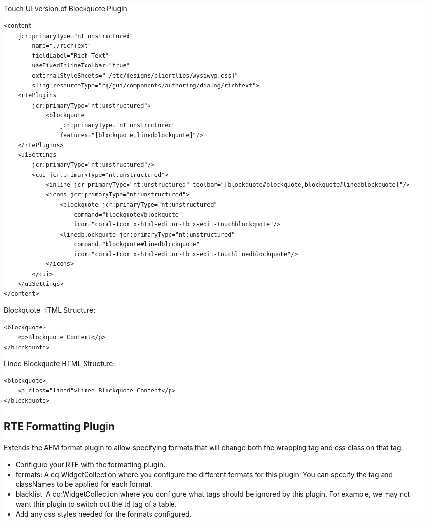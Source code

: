 Touch UI version of Blockquote Plugin:
```
<content
	jcr:primaryType="nt:unstructured"
		name="./richText"
		fieldLabel="Rich Text"
		useFixedInlineToolbar="true"
		externalStyleSheets="[/etc/designs/clientlibs/wysiwyg.css]"
		sling:resourceType="cq/gui/components/authoring/dialog/richtext">
	<rtePlugins
		jcr:primaryType="nt:unstructured">
			<blockquote 
				jcr:primaryType="nt:unstructured" 
				features="[blockquote,linedblockquote]"/>
	</rtePlugins>
	<uiSettings 
		jcr:primaryType="nt:unstructured"/>
		<cui jcr:primaryType="nt:unstructured">
			<inline jcr:primaryType="nt:unstructured" toolbar="[blockquote#blockquote,blockquote#linedblockquote]"/>
			<icons jcr:primaryType="nt:unstructured">
				<blockquote jcr:primaryType="nt:unstructured"
					command="blockquote#blockquote"
					icon="coral-Icon x-html-editor-tb x-edit-touchblockquote"/>
				<linedblockquote jcr:primaryType="nt:unstructured"
					command="blockquote#linedblockquote"
					icon="coral-Icon x-html-editor-tb x-edit-touchlinedblockquote"/>
			</icons>
		</cui>
	</uiSettings>
</content>
```

Blockquote HTML Structure:
```
<blockquote>
	<p>Blockquote Content</p>
</blockquote>
```

Lined Blockquote HTML Structure:
```
<blockquote>
	<p class="lined">Lined Blockquote Content</p>
</blockquote>
```

## RTE Formatting Plugin

Extends the AEM format plugin to allow specifying formats that will change both the wrapping tag and css class on that tag.

* Configure your RTE with the formatting plugin.
* formats:  A cq:WidgetCollection where you configure the different formats for this plugin.  You can specify the tag and classNames to be applied for each format.
* blacklist:  A cq:WidgetCollection where you configure what tags should be ignored by this plugin.  For example, we may not want this plugin to switch out the td tag of a table.
* Add any css styles needed for the formats configured.
